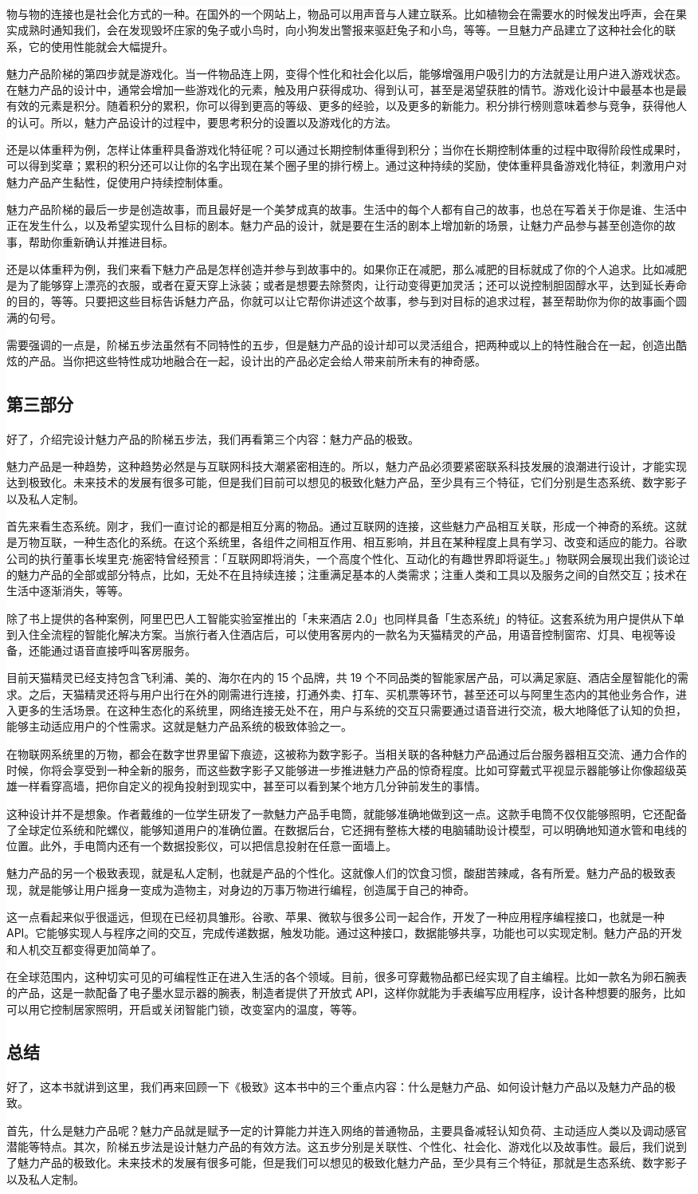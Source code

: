 物与物的连接也是社会化方式的一种。在国外的一个网站上，物品可以用声音与人建立联系。比如植物会在需要水的时候发出呼声，会在果实成熟时通知我们，会在发现毁坏庄家的兔子或小鸟时，向小狗发出警报来驱赶兔子和小鸟，等等。一旦魅力产品建立了这种社会化的联系，它的使用性能就会大幅提升。

魅力产品阶梯的第四步就是游戏化。当一件物品连上网，变得个性化和社会化以后，能够增强用户吸引力的方法就是让用户进入游戏状态。在魅力产品的设计中，通常会增加一些游戏化的元素，触及用户获得成功、得到认可，甚至是渴望获胜的情节。游戏化设计中最基本也是最有效的元素是积分。随着积分的累积，你可以得到更高的等级、更多的经验，以及更多的新能力。积分排行榜则意味着参与竞争，获得他人的认可。所以，魅力产品设计的过程中，要思考积分的设置以及游戏化的方法。

还是以体重秤为例，怎样让体重秤具备游戏化特征呢？可以通过长期控制体重得到积分；当你在长期控制体重的过程中取得阶段性成果时，可以得到奖章；累积的积分还可以让你的名字出现在某个圈子里的排行榜上。通过这种持续的奖励，使体重秤具备游戏化特征，刺激用户对魅力产品产生黏性，促使用户持续控制体重。

魅力产品阶梯的最后一步是创造故事，而且最好是一个美梦成真的故事。生活中的每个人都有自己的故事，也总在写着关于你是谁、生活中正在发生什么，以及希望实现什么目标的剧本。魅力产品的设计，就是要在生活的剧本上增加新的场景，让魅力产品参与甚至创造你的故事，帮助你重新确认并推进目标。

还是以体重秤为例，我们来看下魅力产品是怎样创造并参与到故事中的。如果你正在减肥，那么减肥的目标就成了你的个人追求。比如减肥是为了能够穿上漂亮的衣服，或者在夏天穿上泳装；或者是想要去除赘肉，让行动变得更加灵活；还可以说控制胆固醇水平，达到延长寿命的目的，等等。只要把这些目标告诉魅力产品，你就可以让它帮你讲述这个故事，参与到对目标的追求过程，甚至帮助你为你的故事画个圆满的句号。

需要强调的一点是，阶梯五步法虽然有不同特性的五步，但是魅力产品的设计却可以灵活组合，把两种或以上的特性融合在一起，创造出酷炫的产品。当你把这些特性成功地融合在一起，设计出的产品必定会给人带来前所未有的神奇感。

## 第三部分

好了，介绍完设计魅力产品的阶梯五步法，我们再看第三个内容：魅力产品的极致。

魅力产品是一种趋势，这种趋势必然是与互联网科技大潮紧密相连的。所以，魅力产品必须要紧密联系科技发展的浪潮进行设计，才能实现达到极致化。未来技术的发展有很多可能，但是我们目前可以想见的极致化魅力产品，至少具有三个特征，它们分别是生态系统、数字影子以及私人定制。

首先来看生态系统。刚才，我们一直讨论的都是相互分离的物品。通过互联网的连接，这些魅力产品相互关联，形成一个神奇的系统。这就是万物互联，一种生态化的系统。在这个系统里，各组件之间相互作用、相互影响，并且在某种程度上具有学习、改变和适应的能力。谷歌公司的执行董事长埃里克·施密特曾经预言：「互联网即将消失，一个高度个性化、互动化的有趣世界即将诞生。」物联网会展现出我们谈论过的魅力产品的全部或部分特点，比如，无处不在且持续连接；注重满足基本的人类需求；注重人类和工具以及服务之间的自然交互；技术在生活中逐渐消失，等等。

除了书上提供的各种案例，阿里巴巴人工智能实验室推出的「未来酒店 2.0」也同样具备「生态系统」的特征。这套系统为用户提供从下单到入住全流程的智能化解决方案。当旅行者入住酒店后，可以使用客房内的一款名为天猫精灵的产品，用语音控制窗帘、灯具、电视等设备，还能通过语音直接呼叫客房服务。

目前天猫精灵已经支持包含飞利浦、美的、海尔在内的 15 个品牌，共 19 个不同品类的智能家居产品，可以满足家庭、酒店全屋智能化的需求。之后，天猫精灵还将与用户出行在外的刚需进行连接，打通外卖、打车、买机票等环节，甚至还可以与阿里生态内的其他业务合作，进入更多的生活场景。在这种生态化的系统里，网络连接无处不在，用户与系统的交互只需要通过语音进行交流，极大地降低了认知的负担，能够主动适应用户的个性需求。这就是魅力产品系统的极致体验之一。

在物联网系统里的万物，都会在数字世界里留下痕迹，这被称为数字影子。当相关联的各种魅力产品通过后台服务器相互交流、通力合作的时候，你将会享受到一种全新的服务，而这些数字影子又能够进一步推进魅力产品的惊奇程度。比如可穿戴式平视显示器能够让你像超级英雄一样看穿高墙，把你自定义的视角投射到现实中，甚至可以看到某个地方几分钟前发生的事情。

这种设计并不是想象。作者戴维的一位学生研发了一款魅力产品手电筒，就能够准确地做到这一点。这款手电筒不仅仅能够照明，它还配备了全球定位系统和陀螺仪，能够知道用户的准确位置。在数据后台，它还拥有整栋大楼的电脑辅助设计模型，可以明确地知道水管和电线的位置。此外，手电筒内还有一个数据投影仪，可以把信息投射在任意一面墙上。

魅力产品的另一个极致表现，就是私人定制，也就是产品的个性化。这就像人们的饮食习惯，酸甜苦辣咸，各有所爱。魅力产品的极致表现，就是能够让用户摇身一变成为造物主，对身边的万事万物进行编程，创造属于自己的神奇。

这一点看起来似乎很遥远，但现在已经初具雏形。谷歌、苹果、微软与很多公司一起合作，开发了一种应用程序编程接口，也就是一种 API。它能够实现人与程序之间的交互，完成传递数据，触发功能。通过这种接口，数据能够共享，功能也可以实现定制。魅力产品的开发和人机交互都变得更加简单了。

在全球范围内，这种切实可见的可编程性正在进入生活的各个领域。目前，很多可穿戴物品都已经实现了自主编程。比如一款名为卵石腕表的产品，这是一款配备了电子墨水显示器的腕表，制造者提供了开放式 API，这样你就能为手表编写应用程序，设计各种想要的服务，比如可以用它控制居家照明，开启或关闭智能门锁，改变室内的温度，等等。

## 总结

好了，这本书就讲到这里，我们再来回顾一下《极致》这本书中的三个重点内容：什么是魅力产品、如何设计魅力产品以及魅力产品的极致。

首先，什么是魅力产品呢？魅力产品就是赋予一定的计算能力并连入网络的普通物品，主要具备减轻认知负荷、主动适应人类以及调动感官潜能等特点。其次，阶梯五步法是设计魅力产品的有效方法。这五步分别是关联性、个性化、社会化、游戏化以及故事性。最后，我们说到了魅力产品的极致化。未来技术的发展有很多可能，但是我们可以想见的极致化魅力产品，至少具有三个特征，那就是生态系统、数字影子以及私人定制。

